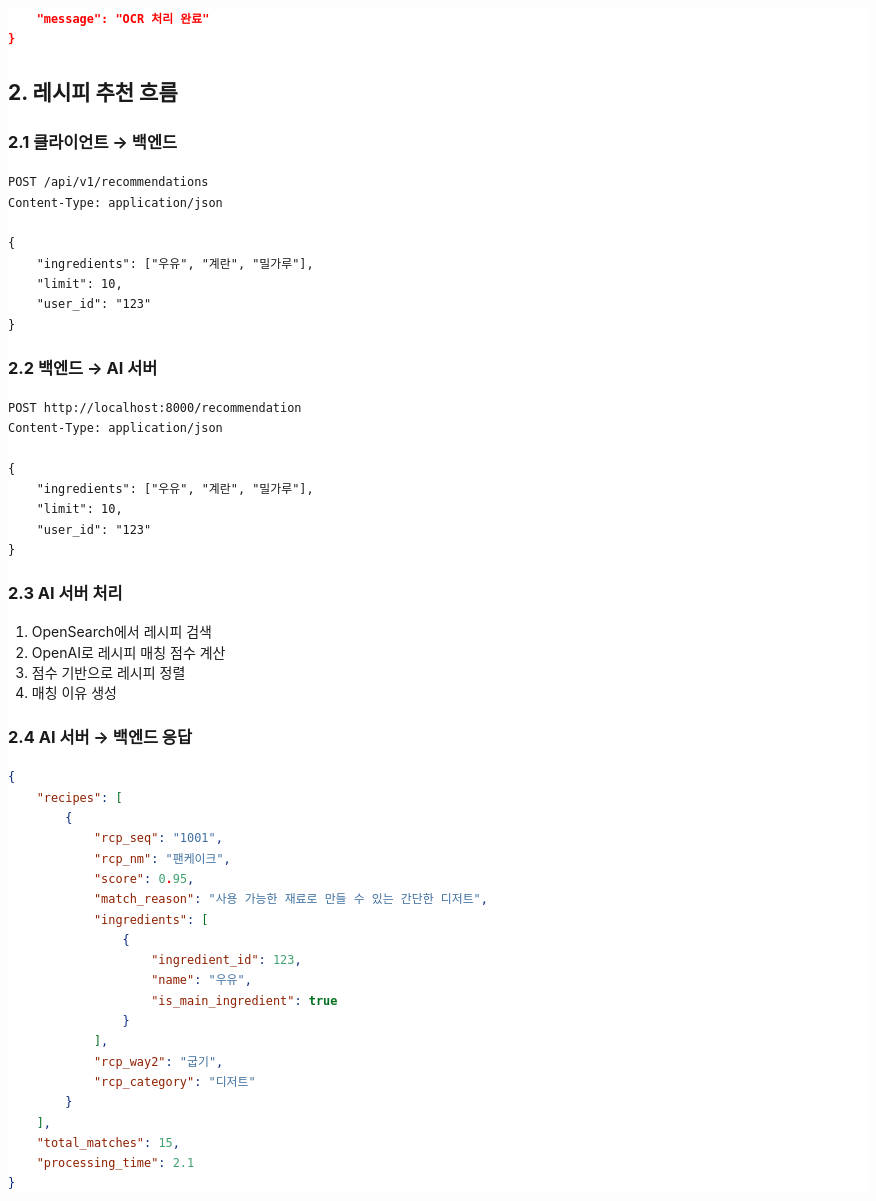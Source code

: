 ```json
    "message": "OCR 처리 완료"
}
```

## 2. 레시피 추천 흐름

### 2.1 클라이언트 → 백엔드
```http
POST /api/v1/recommendations
Content-Type: application/json

{
    "ingredients": ["우유", "계란", "밀가루"],
    "limit": 10,
    "user_id": "123"
}
```

### 2.2 백엔드 → AI 서버
```http
POST http://localhost:8000/recommendation
Content-Type: application/json

{
    "ingredients": ["우유", "계란", "밀가루"],
    "limit": 10,
    "user_id": "123"
}
```

### 2.3 AI 서버 처리
1. OpenSearch에서 레시피 검색
2. OpenAI로 레시피 매칭 점수 계산
3. 점수 기반으로 레시피 정렬
4. 매칭 이유 생성

### 2.4 AI 서버 → 백엔드 응답
```json
{
    "recipes": [
        {
            "rcp_seq": "1001",
            "rcp_nm": "팬케이크",
            "score": 0.95,
            "match_reason": "사용 가능한 재료로 만들 수 있는 간단한 디저트",
            "ingredients": [
                {
                    "ingredient_id": 123,
                    "name": "우유",
                    "is_main_ingredient": true
                }
            ],
            "rcp_way2": "굽기",
            "rcp_category": "디저트"
        }
    ],
    "total_matches": 15,
    "processing_time": 2.1
}
```
